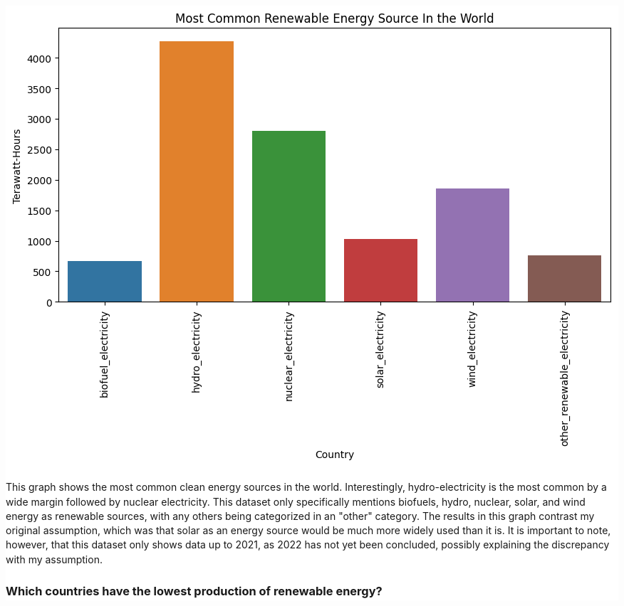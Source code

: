![Most Common Renewable Energy Source In the World](images/Analysis3_1.1.png)

This graph shows the most common clean energy sources in the world. Interestingly, hydro-electricity is the most common by a wide margin followed by nuclear electricity. This dataset only specifically mentions biofuels, hydro, nuclear, solar, and wind energy as renewable sources, with any others being categorized in an "other" category. The results in this graph contrast my original assumption, which was that solar as an energy source would be much more widely used than it is. It is important to note, however, that this dataset only shows data up to 2021, as 2022 has not yet been concluded, possibly explaining the discrepancy with my assumption.

### Which countries have the lowest production of renewable energy?
